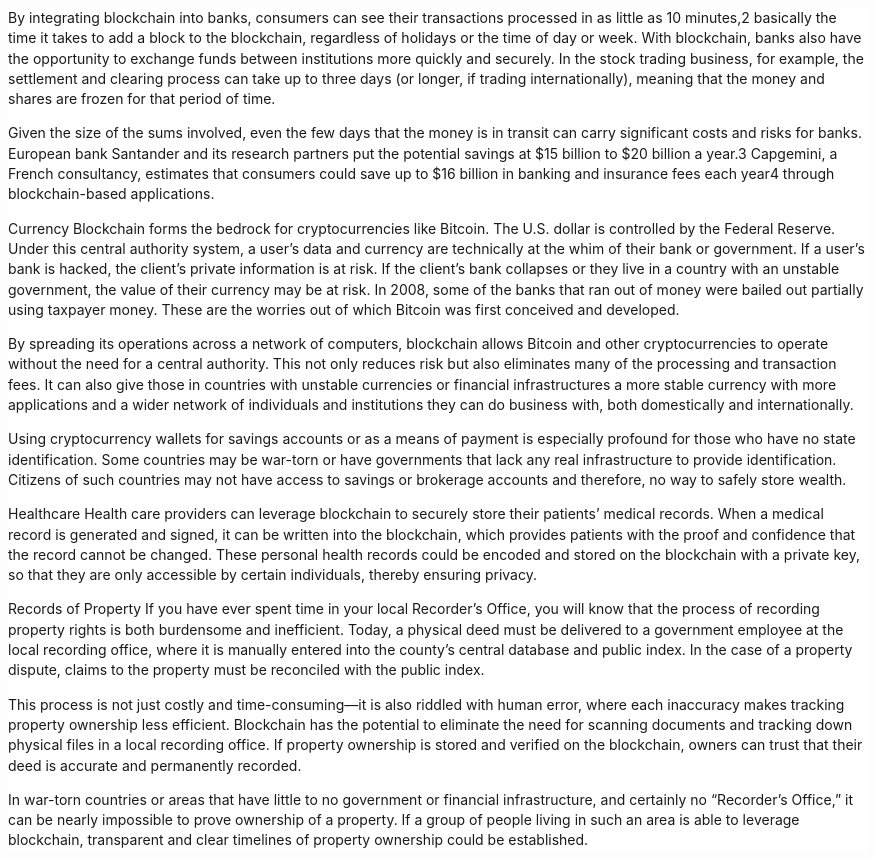 By integrating blockchain into banks, consumers can see their transactions processed in as little as 10 minutes,2﻿ basically the time it takes to add a block to the blockchain, regardless of holidays or the time of day or week. With blockchain, banks also have the opportunity to exchange funds between institutions more quickly and securely. In the stock trading business, for example, the settlement and clearing process can take up to three days (or longer, if trading internationally), meaning that the money and shares are frozen for that period of time.

Given the size of the sums involved, even the few days that the money is in transit can carry significant costs and risks for banks. European bank Santander and its research partners put the potential savings at $15 billion to $20 billion a year.3﻿ Capgemini, a French consultancy, estimates that consumers could save up to $16 billion in banking and insurance fees each year4﻿ through blockchain-based applications.

Currency
Blockchain forms the bedrock for cryptocurrencies like Bitcoin. The U.S. dollar is controlled by the Federal Reserve. Under this central authority system, a user’s data and currency are technically at the whim of their bank or government. If a user’s bank is hacked, the client’s private information is at risk. If the client’s bank collapses or they live in a country with an unstable government, the value of their currency may be at risk. In 2008, some of the banks that ran out of money were bailed out partially using taxpayer money. These are the worries out of which Bitcoin was first conceived and developed.

By spreading its operations across a network of computers, blockchain allows Bitcoin and other cryptocurrencies to operate without the need for a central authority. This not only reduces risk but also eliminates many of the processing and transaction fees. It can also give those in countries with unstable currencies or financial infrastructures a more stable currency with more applications and a wider network of individuals and institutions they can do business with, both domestically and internationally.

Using cryptocurrency wallets for savings accounts or as a means of payment is especially profound for those who have no state identification. Some countries may be war-torn or have governments that lack any real infrastructure to provide identification. Citizens of such countries may not have access to savings or brokerage accounts and therefore, no way to safely store wealth.

Healthcare
Health care providers can leverage blockchain to securely store their patients’ medical records. When a medical record is generated and signed, it can be written into the blockchain, which provides patients with the proof and confidence that the record cannot be changed. These personal health records could be encoded and stored on the blockchain with a private key, so that they are only accessible by certain individuals, thereby ensuring privacy.

Records of Property
If you have ever spent time in your local Recorder’s Office, you will know that the process of recording property rights is both burdensome and inefficient. Today, a physical deed must be delivered to a government employee at the local recording office, where it is manually entered into the county’s central database and public index. In the case of a property dispute, claims to the property must be reconciled with the public index.

This process is not just costly and time-consuming—it is also riddled with human error, where each inaccuracy makes tracking property ownership less efficient. Blockchain has the potential to eliminate the need for scanning documents and tracking down physical files in a local recording office. If property ownership is stored and verified on the blockchain, owners can trust that their deed is accurate and permanently recorded.

In war-torn countries or areas that have little to no government or financial infrastructure, and certainly no “Recorder’s Office,” it can be nearly impossible to prove ownership of a property. If a group of people living in such an area is able to leverage blockchain, transparent and clear timelines of property ownership could be established.
